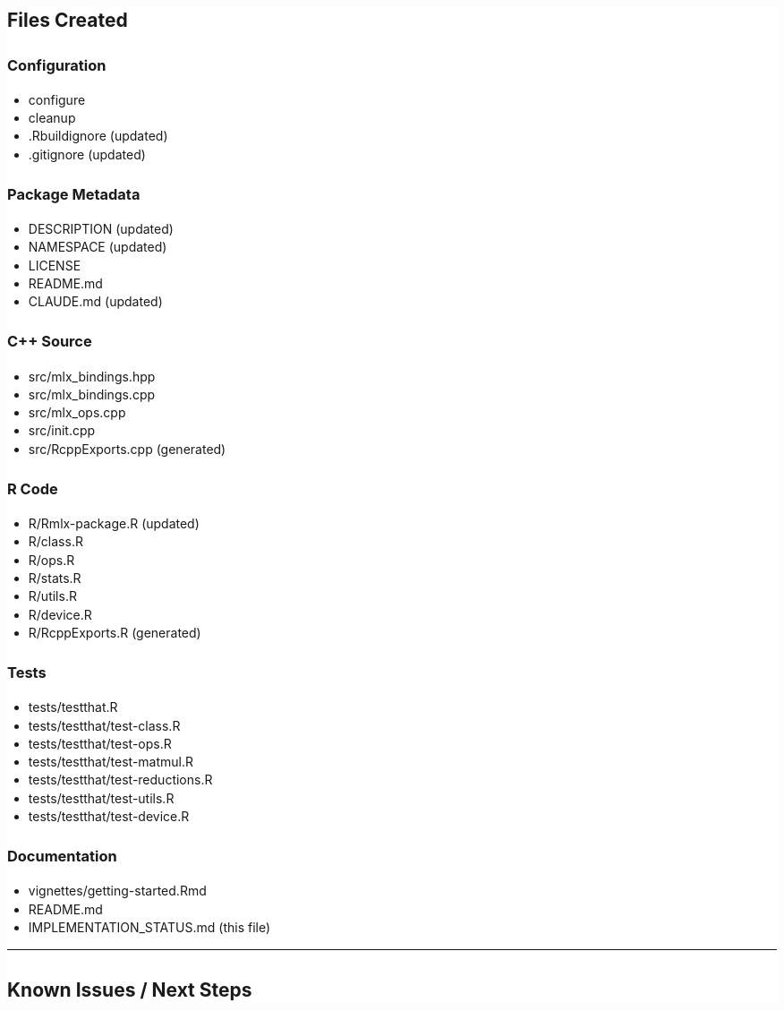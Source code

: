 
## Files Created

### Configuration
- configure
- cleanup
- .Rbuildignore (updated)
- .gitignore (updated)

### Package Metadata
- DESCRIPTION (updated)
- NAMESPACE (updated)
- LICENSE
- README.md
- CLAUDE.md (updated)

### C++ Source
- src/mlx_bindings.hpp
- src/mlx_bindings.cpp
- src/mlx_ops.cpp
- src/init.cpp
- src/RcppExports.cpp (generated)

### R Code
- R/Rmlx-package.R (updated)
- R/class.R
- R/ops.R
- R/stats.R
- R/utils.R
- R/device.R
- R/RcppExports.R (generated)

### Tests
- tests/testthat.R
- tests/testthat/test-class.R
- tests/testthat/test-ops.R
- tests/testthat/test-matmul.R
- tests/testthat/test-reductions.R
- tests/testthat/test-utils.R
- tests/testthat/test-device.R

### Documentation
- vignettes/getting-started.Rmd
- README.md
- IMPLEMENTATION_STATUS.md (this file)

---

## Known Issues / Next Steps
